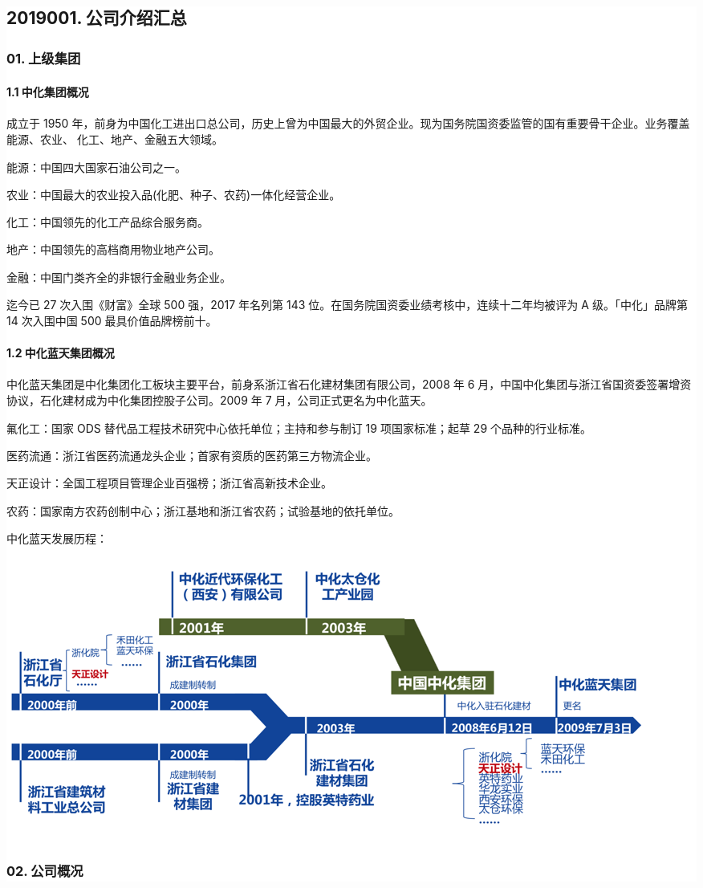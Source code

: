 ## 2019001. 公司介绍汇总

### 01. 上级集团

#### 1.1 中化集团概况

成立于 1950 年，前身为中国化工进出口总公司，历史上曾为中国最大的外贸企业。现为国务院国资委监管的国有重要骨干企业。业务覆盖能源、农业、 化工、地产、金融五大领域。

能源：中国四大国家石油公司之一。

农业：中国最大的农业投入品(化肥、种子、农药)一体化经营企业。

化工：中国领先的化工产品综合服务商。
 
地产：中国领先的高档商用物业地产公司。
 
金融：中国门类齐全的非银行金融业务企业。

迄今已 27 次入围《财富》全球 500 强，2017 年名列第 143 位。在国务院国资委业绩考核中，连续十二年均被评为 A 级。「中化」品牌第 14 次入围中国 500 最具价值品牌榜前十。

#### 1.2 中化蓝天集团概况

中化蓝天集团是中化集团化工板块主要平台，前身系浙江省石化建材集团有限公司，2008 年 6 月，中国中化集团与浙江省国资委签署增资协议，石化建材成为中化集团控股子公司。2009 年 7 月，公司正式更名为中化蓝天。

氟化工：国家 ODS 替代品工程技术研究中心依托单位；主持和参与制订 19 项国家标准；起草 29 个品种的行业标准。

医药流通：浙江省医药流通龙头企业；首家有资质的医药第三方物流企业。

天正设计：全国工程项目管理企业百强榜；浙江省高新技术企业。

农药：国家南方农药创制中心；浙江基地和浙江省农药；试验基地的依托单位。

中化蓝天发展历程：

![](./res/2019002.PNG)

### 02. 公司概况
